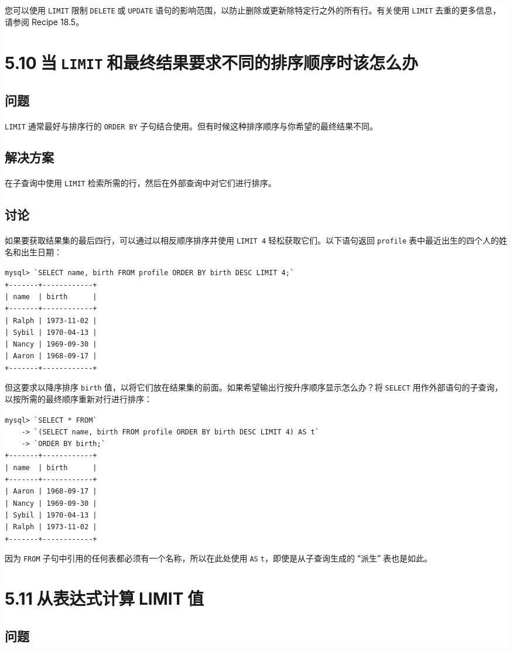 您可以使用 `LIMIT` 限制 `DELETE` 或 `UPDATE` 语句的影响范围，以防止删除或更新除特定行之外的所有行。有关使用 `LIMIT` 去重的更多信息，请参阅 Recipe 18.5。

# 5.10 当 `LIMIT` 和最终结果要求不同的排序顺序时该怎么办

## 问题

`LIMIT` 通常最好与排序行的 `ORDER BY` 子句结合使用。但有时候这种排序顺序与你希望的最终结果不同。

## 解决方案

在子查询中使用 `LIMIT` 检索所需的行，然后在外部查询中对它们进行排序。

## 讨论

如果要获取结果集的最后四行，可以通过以相反顺序排序并使用 `LIMIT 4` 轻松获取它们。以下语句返回 `profile` 表中最近出生的四个人的姓名和出生日期：

```
mysql> `SELECT name, birth FROM profile ORDER BY birth DESC LIMIT 4;`
+-------+------------+
| name  | birth      |
+-------+------------+
| Ralph | 1973-11-02 |
| Sybil | 1970-04-13 |
| Nancy | 1969-09-30 |
| Aaron | 1968-09-17 |
+-------+------------+
```

但这要求以降序排序 `birth` 值，以将它们放在结果集的前面。如果希望输出行按升序顺序显示怎么办？将 `SELECT` 用作外部语句的子查询，以按所需的最终顺序重新对行进行排序：

```
mysql> `SELECT * FROM`
    -> `(SELECT name, birth FROM profile ORDER BY birth DESC LIMIT 4) AS t`
    -> `ORDER BY birth;`
+-------+------------+
| name  | birth      |
+-------+------------+
| Aaron | 1968-09-17 |
| Nancy | 1969-09-30 |
| Sybil | 1970-04-13 |
| Ralph | 1973-11-02 |
+-------+------------+
```

因为 `FROM` 子句中引用的任何表都必须有一个名称，所以在此处使用 `AS` `t`，即使是从子查询生成的 <q>派生</q> 表也是如此。

# 5.11 从表达式计算 LIMIT 值

## 问题
